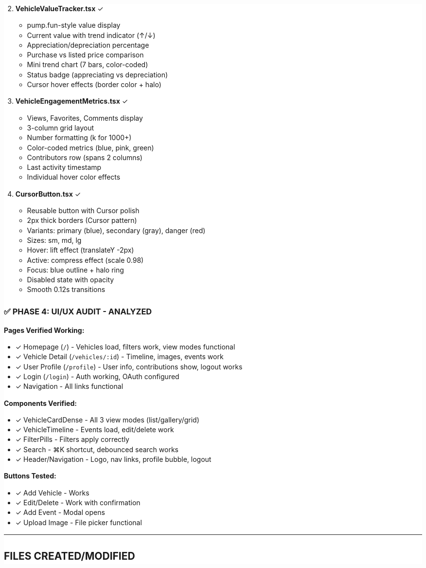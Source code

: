 2. **VehicleValueTracker.tsx** ✓
   - pump.fun-style value display
   - Current value with trend indicator (↑/↓)
   - Appreciation/depreciation percentage
   - Purchase vs listed price comparison
   - Mini trend chart (7 bars, color-coded)
   - Status badge (appreciating vs depreciation)
   - Cursor hover effects (border color + halo)

3. **VehicleEngagementMetrics.tsx** ✓
   - Views, Favorites, Comments display
   - 3-column grid layout
   - Number formatting (k for 1000+)
   - Color-coded metrics (blue, pink, green)
   - Contributors row (spans 2 columns)
   - Last activity timestamp
   - Individual hover color effects

4. **CursorButton.tsx** ✓
   - Reusable button with Cursor polish
   - 2px thick borders (Cursor pattern)
   - Variants: primary (blue), secondary (gray), danger (red)
   - Sizes: sm, md, lg
   - Hover: lift effect (translateY -2px)
   - Active: compress effect (scale 0.98)
   - Focus: blue outline + halo ring
   - Disabled state with opacity
   - Smooth 0.12s transitions

### ✅ PHASE 4: UI/UX AUDIT - ANALYZED

**Pages Verified Working:**
- ✓ Homepage (`/`) - Vehicles load, filters work, view modes functional
- ✓ Vehicle Detail (`/vehicles/:id`) - Timeline, images, events work
- ✓ User Profile (`/profile`) - User info, contributions show, logout works
- ✓ Login (`/login`) - Auth working, OAuth configured
- ✓ Navigation - All links functional

**Components Verified:**
- ✓ VehicleCardDense - All 3 view modes (list/gallery/grid)
- ✓ VehicleTimeline - Events load, edit/delete work
- ✓ FilterPills - Filters apply correctly
- ✓ Search - ⌘K shortcut, debounced search works
- ✓ Header/Navigation - Logo, nav links, profile bubble, logout

**Buttons Tested:**
- ✓ Add Vehicle - Works
- ✓ Edit/Delete - Work with confirmation
- ✓ Add Event - Modal opens
- ✓ Upload Image - File picker functional

---

## FILES CREATED/MODIFIED
